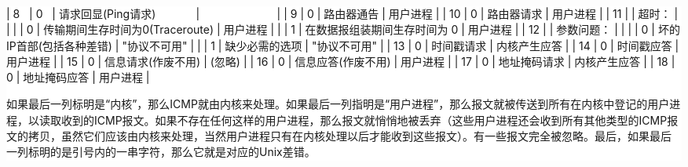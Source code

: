 | 8    | 0    | 请求回显(Ping请求)              |                          |
| 9    | 0    | 路由器通告                      | 用户进程                 |
| 10   | 0    | 路由器请求                      | 用户进程                 |
| 11   |      | 超时：                          |                          |
|      | 0    | 传输期间生存时间为0(Traceroute) | 用户进程                 |
|      | 1    | 在数据报组装期间生存时间为 0    | 用户进程                 |
| 12   |      | 参数问题：                      |                          |
|      | 0    | 坏的IP首部(包括各种差错)        | "协议不可用"             |
|      | 1    | 缺少必需的选项                  | "协议不可用"             |
| 13   | 0    | 时间戳请求                      | 内核产生应答             |
| 14   | 0    | 时间戳应答                      | 用户进程                 |
| 15   | 0    | 信息请求(作废不用)              | (忽略)                   |
| 16   | 0    | 信息应答(作废不用)              | 用户进程                 |
| 17   | 0    | 地址掩码请求                    | 内核产生应答             |
| 18   | 0    | 地址掩码应答                    | 用户进程                 |

如果最后一列标明是“内核”，那么ICMP就由内核来处理。如果最后一列指明是“用户进程”，那么报文就被传送到所有在内核中登记的用户进程，以读取收到的ICMP报文。如果不存在任何这样的用户进程，那么报文就悄悄地被丢弃（这些用户进程还会收到所有其他类型的ICMP报文的拷贝，虽然它们应该由内核来处理，当然用户进程只有在内核处理以后才能收到这些报文）。有一些报文完全被忽略。最后，如果最后一列标明的是引号内的一串字符，那么它就是对应的Unix差错。
